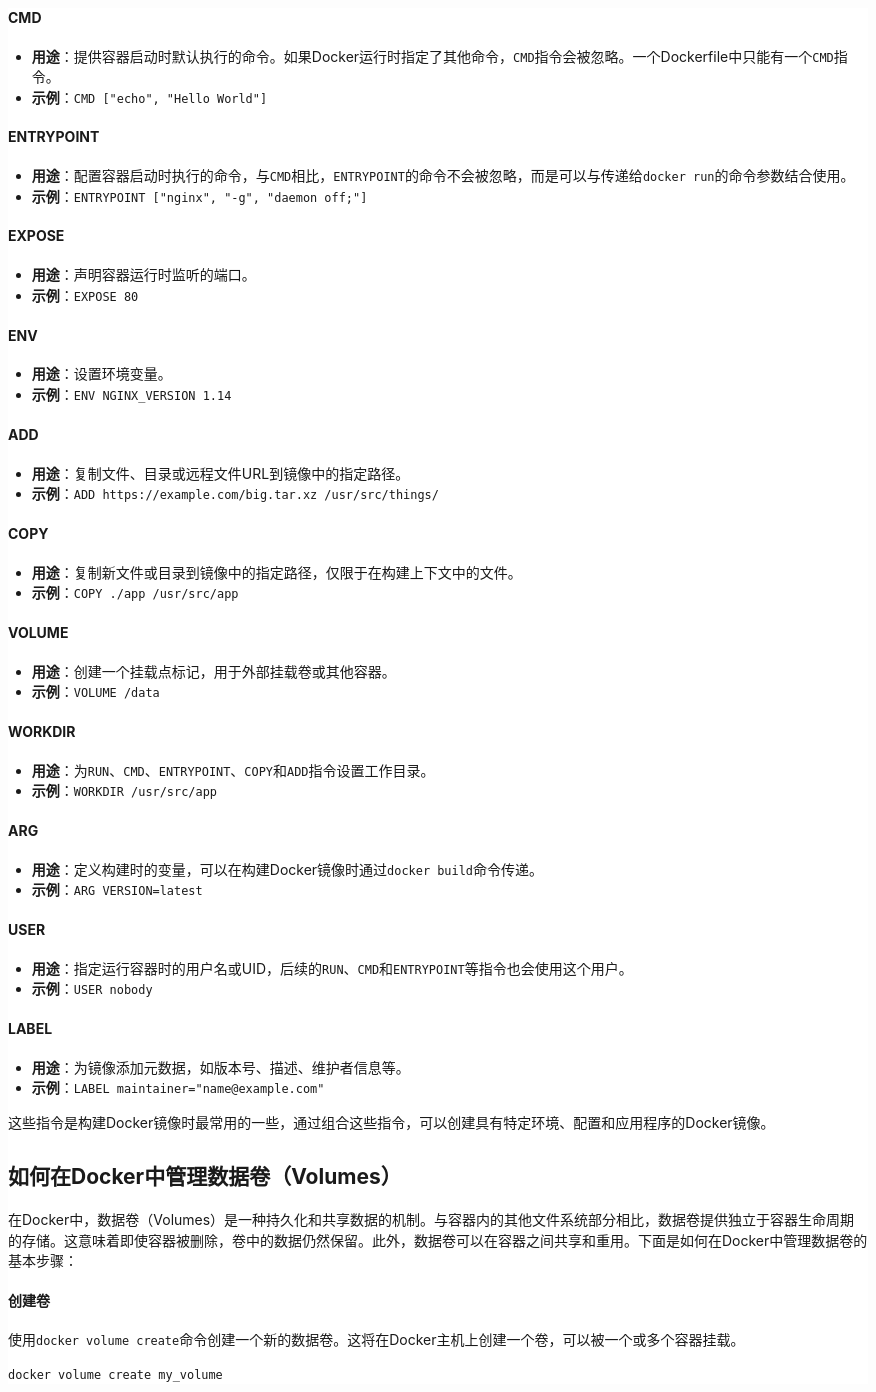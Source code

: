 #### CMD
- **用途**：提供容器启动时默认执行的命令。如果Docker运行时指定了其他命令，`CMD`指令会被忽略。一个Dockerfile中只能有一个`CMD`指令。
- **示例**：`CMD ["echo", "Hello World"]`

#### ENTRYPOINT
- **用途**：配置容器启动时执行的命令，与`CMD`相比，`ENTRYPOINT`的命令不会被忽略，而是可以与传递给`docker run`的命令参数结合使用。
- **示例**：`ENTRYPOINT ["nginx", "-g", "daemon off;"]`

#### EXPOSE
- **用途**：声明容器运行时监听的端口。
- **示例**：`EXPOSE 80`

#### ENV
- **用途**：设置环境变量。
- **示例**：`ENV NGINX_VERSION 1.14`

#### ADD
- **用途**：复制文件、目录或远程文件URL到镜像中的指定路径。
- **示例**：`ADD https://example.com/big.tar.xz /usr/src/things/`

#### COPY
- **用途**：复制新文件或目录到镜像中的指定路径，仅限于在构建上下文中的文件。
- **示例**：`COPY ./app /usr/src/app`

#### VOLUME
- **用途**：创建一个挂载点标记，用于外部挂载卷或其他容器。
- **示例**：`VOLUME /data`

#### WORKDIR
- **用途**：为`RUN`、`CMD`、`ENTRYPOINT`、`COPY`和`ADD`指令设置工作目录。
- **示例**：`WORKDIR /usr/src/app`

#### ARG
- **用途**：定义构建时的变量，可以在构建Docker镜像时通过`docker build`命令传递。
- **示例**：`ARG VERSION=latest`

#### USER
- **用途**：指定运行容器时的用户名或UID，后续的`RUN`、`CMD`和`ENTRYPOINT`等指令也会使用这个用户。
- **示例**：`USER nobody`

#### LABEL
- **用途**：为镜像添加元数据，如版本号、描述、维护者信息等。
- **示例**：`LABEL maintainer="name@example.com"`

这些指令是构建Docker镜像时最常用的一些，通过组合这些指令，可以创建具有特定环境、配置和应用程序的Docker镜像。

## 如何在Docker中管理数据卷（Volumes）

在Docker中，数据卷（Volumes）是一种持久化和共享数据的机制。与容器内的其他文件系统部分相比，数据卷提供独立于容器生命周期的存储。这意味着即使容器被删除，卷中的数据仍然保留。此外，数据卷可以在容器之间共享和重用。下面是如何在Docker中管理数据卷的基本步骤：

#### 创建卷
使用`docker volume create`命令创建一个新的数据卷。这将在Docker主机上创建一个卷，可以被一个或多个容器挂载。
```sh
docker volume create my_volume
```
